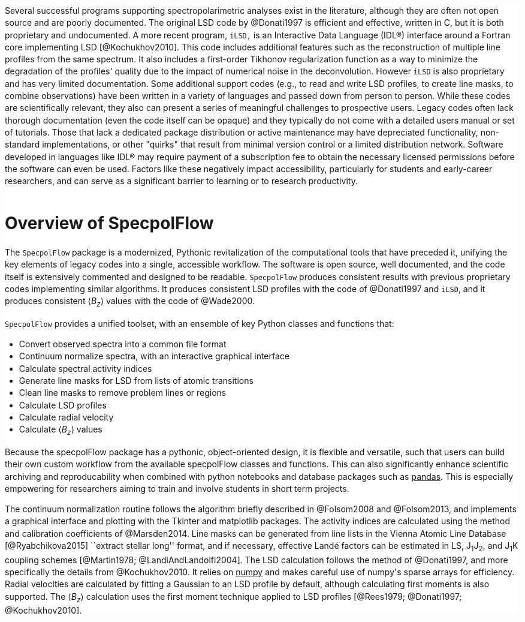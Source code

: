 Several successful programs supporting spectropolarimetric analyses exist in the literature, although they are often not open source and are poorly documented. The original LSD code by @Donati1997 is efficient and effective, written in C, but it is both proprietary and undocumented.  A more recent program, `iLSD,` is an Interactive Data Language (IDL&reg;) interface around a Fortran core implementing LSD [@Kochukhov2010]. This code includes additional features such as the reconstruction of multiple line profiles from the same spectrum. It also includes a first-order Tikhonov regularization function as a way to minimize the degradation of the profiles' quality due to the impact of numerical noise in the deconvolution. However `iLSD` is also proprietary and has very limited documentation. Some additional support codes (e.g., to read and write LSD profiles, to create line masks, to combine observations) have been written in a variety of languages and passed down from person to person. While these codes are scientifically relevant, they also can present a series of meaningful challenges to prospective users. Legacy codes often lack thorough documentation (even the code itself can be opaque) and they typically do not come with a detailed users manual or set of tutorials. Those that lack a dedicated package distribution or active maintenance may have depreciated functionality, non-standard implementations, or other "quirks" that result from minimal version control or a limited distribution network. Software developed in languages like IDL&reg; may require payment of a subscription fee to obtain the necessary licensed permissions before the software can even be used. Factors like these negatively impact accessibility, particularly for students and early-career researchers, and can serve as a significant barrier to learning or to research productivity.

# Overview of SpecpolFlow

The `SpecpolFlow` package is a modernized, Pythonic revitalization of the computational tools that have preceded it, unifying the key elements of legacy codes into a single, accessible workflow. The software is open source, well documented, and the code itself is extensively commented and designed to be readable. `SpecpolFlow` produces consistent results with previous proprietary codes implementing similar algorithms. It produces consistent LSD profiles with the code of @Donati1997 and `iLSD`, and it produces consistent $\langle B_z \rangle$ values with the code of @Wade2000.

`SpecpolFlow` provides a unified toolset, with an ensemble of key Python classes and functions that:

- Convert observed spectra into a common file format
- Continuum normalize spectra, with an interactive graphical interface
- Calculate spectral activity indices
- Generate line masks for LSD from lists of atomic transitions
- Clean line masks to remove problem lines or regions
- Calculate LSD profiles
- Calculate radial velocity
- Calculate $\langle B_z \rangle$ values

Because the specpolFlow package has a pythonic, object-oriented design, it is flexible and versatile, such that users can build their own custom workflow from the available specpolFlow classes and functions. This can also significantly enhance scientific archiving and reproducability when combined with python notebooks and database packages such as [pandas](https://pandas.pydata.org/). This is especially empowering for researchers aiming to train and involve students in short term projects. 

The continuum normalization routine follows the algorithm briefly described in @Folsom2008 and @Folsom2013, and implements a graphical interface and plotting with the Tkinter and matplotlib packages. The activity indices are calculated using the method and calibration coefficients of @Marsden2014. Line masks can be generated from line lists in the Vienna Atomic Line Database [@Ryabchikova2015] ``extract stellar long'' format, and if necessary, effective Landé factors can be estimated in LS, J$_1$J$_2$, and J$_1$K coupling schemes [@Martin1978; @LandiAndLandolfi2004]. The LSD calculation follows the method of @Donati1997, and more specifically the details from @Kochukhov2010. It relies on [numpy](https://numpy.org/) and makes careful use of numpy's sparse arrays for efficiency. Radial velocities are calculated by fitting a Gaussian to an LSD profile by default, although calculating first moments is also supported. The $\langle B_z \rangle$ calculation uses the first moment technique applied to LSD profiles [@Rees1979; @Donati1997; @Kochukhov2010].
